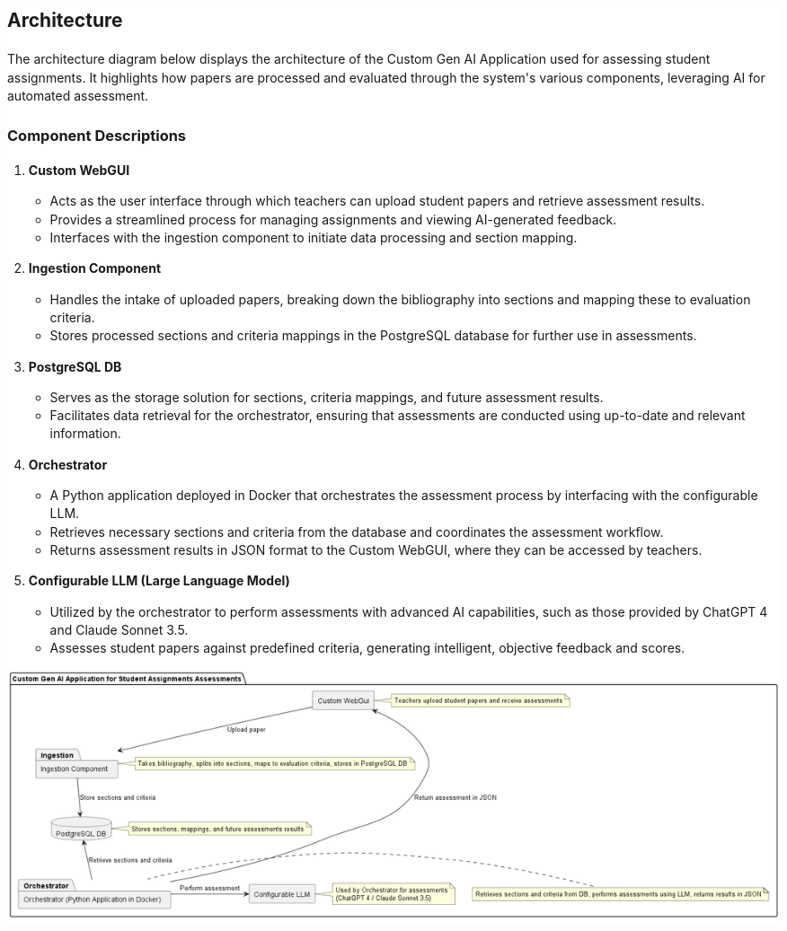 ## Architecture

The architecture diagram below displays the architecture of the Custom Gen AI Application used for assessing student assignments. It highlights how papers are processed and evaluated through the system's various components, leveraging AI for automated assessment.

### Component Descriptions

1. **Custom WebGUI**
   - Acts as the user interface through which teachers can upload student papers and retrieve assessment results.
   - Provides a streamlined process for managing assignments and viewing AI-generated feedback.
   - Interfaces with the ingestion component to initiate data processing and section mapping.

2. **Ingestion Component**
   - Handles the intake of uploaded papers, breaking down the bibliography into sections and mapping these to evaluation criteria.
   - Stores processed sections and criteria mappings in the PostgreSQL database for further use in assessments.

3. **PostgreSQL DB**
   - Serves as the storage solution for sections, criteria mappings, and future assessment results.
   - Facilitates data retrieval for the orchestrator, ensuring that assessments are conducted using up-to-date and relevant information.

4. **Orchestrator**
   - A Python application deployed in Docker that orchestrates the assessment process by interfacing with the configurable LLM.
   - Retrieves necessary sections and criteria from the database and coordinates the assessment workflow.
   - Returns assessment results in JSON format to the Custom WebGUI, where they can be accessed by teachers.

5. **Configurable LLM (Large Language Model)**
   - Utilized by the orchestrator to perform assessments with advanced AI capabilities, such as those provided by ChatGPT 4 and Claude Sonnet 3.5.
   - Assesses student papers against predefined criteria, generating intelligent, objective feedback and scores.

![Architecture](diagrams/images/architecture.png)
